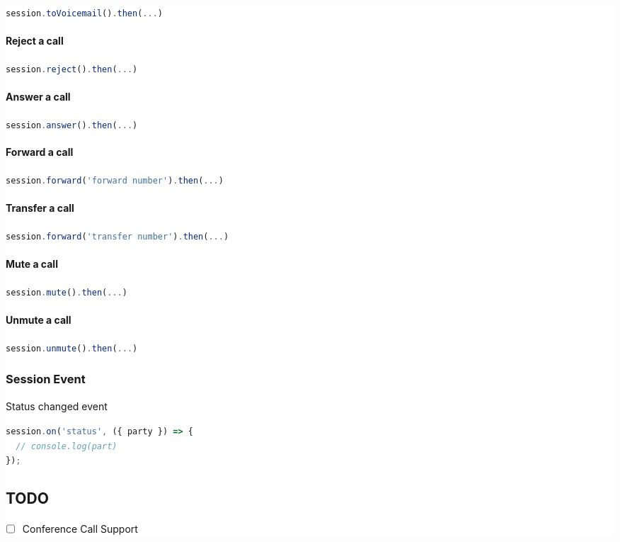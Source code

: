```js
session.toVoicemail().then(...)
```

#### Reject a call

```js
session.reject().then(...)
```

#### Answer a call

```js
session.answer().then(...)
```

#### Forward a call

```js
session.forward('forward number').then(...)
```

#### Transfer a call

```js
session.forward('transfer number').then(...)
```

#### Mute a call

```js
session.mute().then(...)
```

#### Unmute a call

```js
session.unmute().then(...)
```

### Session Event

Status changed event

```js
session.on('status', ({ party }) => {
  // console.log(part)
});
```

## TODO

- [ ] Conference Call Support
